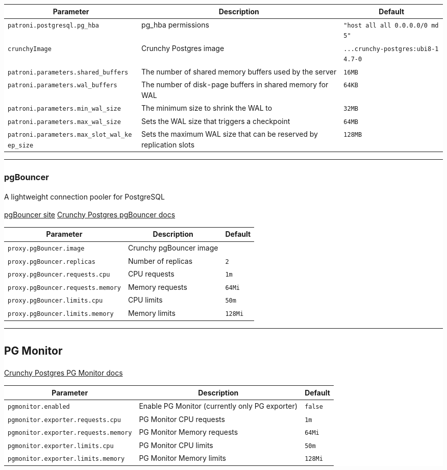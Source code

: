 | Parameter                                   | Description                                                         | Default                           |
| ------------------------------------------- | ------------------------------------------------------------------- | --------------------------------- |
| `patroni.postgresql.pg_hba`                 | pg_hba permissions                                                  | `"host all all 0.0.0.0/0 md5"`    |
| `crunchyImage`                              | Crunchy Postgres image                                              | `...crunchy-postgres:ubi8-14.7-0` |
| `patroni.parameters.shared_buffers`         | The number of shared memory buffers used by the server              | `16MB`                            |
| `patroni.parameters.wal_buffers`            | The number of disk-page buffers in shared memory for WAL            | `64KB`                            |
| `patroni.parameters.min_wal_size`           | The minimum size to shrink the WAL to                               | `32MB`                            |
| `patroni.parameters.max_wal_size`           | Sets the WAL size that triggers a checkpoint                        | `64MB`                            |
| `patroni.parameters.max_slot_wal_keep_size` | Sets the maximum WAL size that can be reserved by replication slots | `128MB`                           |

---

### pgBouncer

A lightweight connection pooler for PostgreSQL

[pgBouncer site](https://www.pgbouncer.org/)
[Crunchy Postgres pgBouncer docs](https://access.crunchydata.com/documentation/pgbouncer/latest/)

| Parameter                         | Description             | Default |
| --------------------------------- | ----------------------- | ------- |
| `proxy.pgBouncer.image`           | Crunchy pgBouncer image |         |
| `proxy.pgBouncer.replicas`        | Number of replicas      | `2`     |
| `proxy.pgBouncer.requests.cpu`    | CPU requests            | `1m`    |
| `proxy.pgBouncer.requests.memory` | Memory requests         | `64Mi`  |
| `proxy.pgBouncer.limits.cpu`      | CPU limits              | `50m`   |
| `proxy.pgBouncer.limits.memory`   | Memory limits           | `128Mi` |

---

## PG Monitor

[Crunchy Postgres PG Monitor docs](https://access.crunchydata.com/documentation/pgmonitor/latest/)

| Parameter                            | Description                                    | Default |
| ------------------------------------ | ---------------------------------------------- | ------- |
| `pgmonitor.enabled`                  | Enable PG Monitor (currently only PG exporter) | `false` |
| `pgmonitor.exporter.requests.cpu`    | PG Monitor CPU requests                        | `1m`    |
| `pgmonitor.exporter.requests.memory` | PG Monitor Memory requests                     | `64Mi`  |
| `pgmonitor.exporter.limits.cpu`      | PG Monitor CPU limits                          | `50m`   |
| `pgmonitor.exporter.limits.memory`   | PG Monitor Memory limits                       | `128Mi` |
